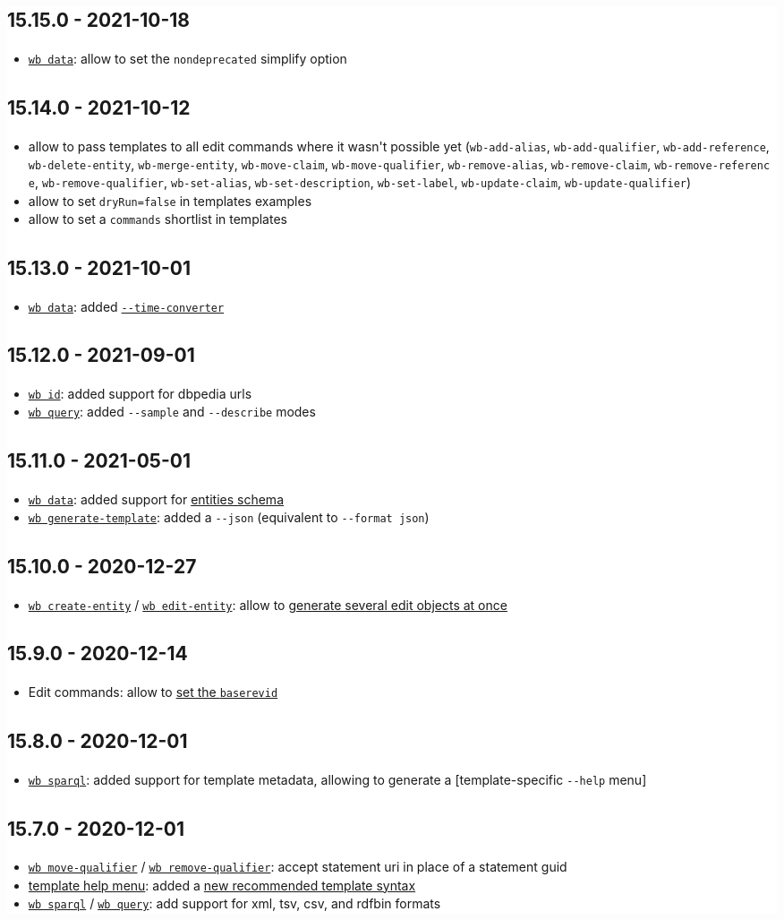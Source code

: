 ## 15.15.0 - 2021-10-18
* [`wb data`](https://github.com/maxlath/wikibase-cli/blob/main/docs/read_operations.md#wb-data): allow to set the `nondeprecated` simplify option

## 15.14.0 - 2021-10-12
* allow to pass templates to all edit commands where it wasn't possible yet (`wb-add-alias`, `wb-add-qualifier`, `wb-add-reference`, `wb-delete-entity`, `wb-merge-entity`, `wb-move-claim`, `wb-move-qualifier`, `wb-remove-alias`, `wb-remove-claim`, `wb-remove-reference`, `wb-remove-qualifier`, `wb-set-alias`, `wb-set-description`, `wb-set-label`, `wb-update-claim`, `wb-update-qualifier`)
* allow to set `dryRun=false` in templates examples
* allow to set a `commands` shortlist in templates

## 15.13.0 - 2021-10-01
* [`wb data`](https://github.com/maxlath/wikibase-cli/blob/main/docs/read_operations.md#wb-data): added [`--time-converter`](https://github.com/maxlath/wikibase-cli/blob/main/docs/read_operations.md#time-converter)

## 15.12.0 - 2021-09-01
* [`wb id`](https://github.com/maxlath/wikibase-cli/blob/main/docs/read_operations.md#wb-id): added support for dbpedia urls
* [`wb query`](https://github.com/maxlath/wikibase-cli/blob/main/docs/read_operations.md#wb-query): added `--sample` and `--describe` modes

## 15.11.0 - 2021-05-01
* [`wb data`](https://github.com/maxlath/wikibase-cli/blob/main/docs/read_operations.md#wb-data): added support for [entities schema](https://github.com/maxlath/wikibase-cli/blob/main/docs/read_operations.md#entities-schema)
* [`wb generate-template`](https://github.com/maxlath/wikibase-cli/blob/main/docs/read_operations.md#wb-generate-template): added a `--json` (equivalent to `--format json`)

## 15.10.0 - 2020-12-27
* [`wb create-entity`](https://github.com/maxlath/wikibase-cli/blob/main/docs/write_operations.md#create-entity) / [`wb edit-entity`](https://github.com/maxlath/wikibase-cli/blob/main/docs/write_operations.md#edit-entity): allow to [generate several edit objects at once](https://github.com/maxlath/wikibase-cli/blob/main/docs/write_operations.md#generate-several-edit-objects)

## 15.9.0 - 2020-12-14
* Edit commands: allow to [set the `baserevid`](https://github.com/maxlath/wikibase-cli/blob/main/docs/write_operations.md#baserevid)

## 15.8.0 - 2020-12-01
* [`wb sparql`](https://github.com/maxlath/wikibase-cli/blob/main/docs/read_operations.md#wb-sparql): added support for template metadata, allowing to generate a [template-specific `--help` menu]

## 15.7.0 - 2020-12-01
* [`wb move-qualifier`](https://github.com/maxlath/wikibase-cli/blob/main/docs/write_operations.md#wb-move-qualifier) / [`wb remove-qualifier`](https://github.com/maxlath/wikibase-cli/blob/main/docs/write_operations.md#wb-remove-qualifier): accept statement uri in place of a statement guid
* [template help menu](https://github.com/maxlath/wikibase-cli/blob/main/docs/write_operations.md#template-help-menu): added a [new recommended template syntax](https://github.com/maxlath/wikibase-cli/blob/15c824e/test/assets/edit_data_function.js)
* [`wb sparql`](https://github.com/maxlath/wikibase-cli/blob/main/docs/read_operations.md#wb-sparql) / [`wb query`](https://github.com/maxlath/wikibase-cli/blob/main/docs/read_operations.md#wb-query): add support for xml, tsv, csv, and rdfbin formats
